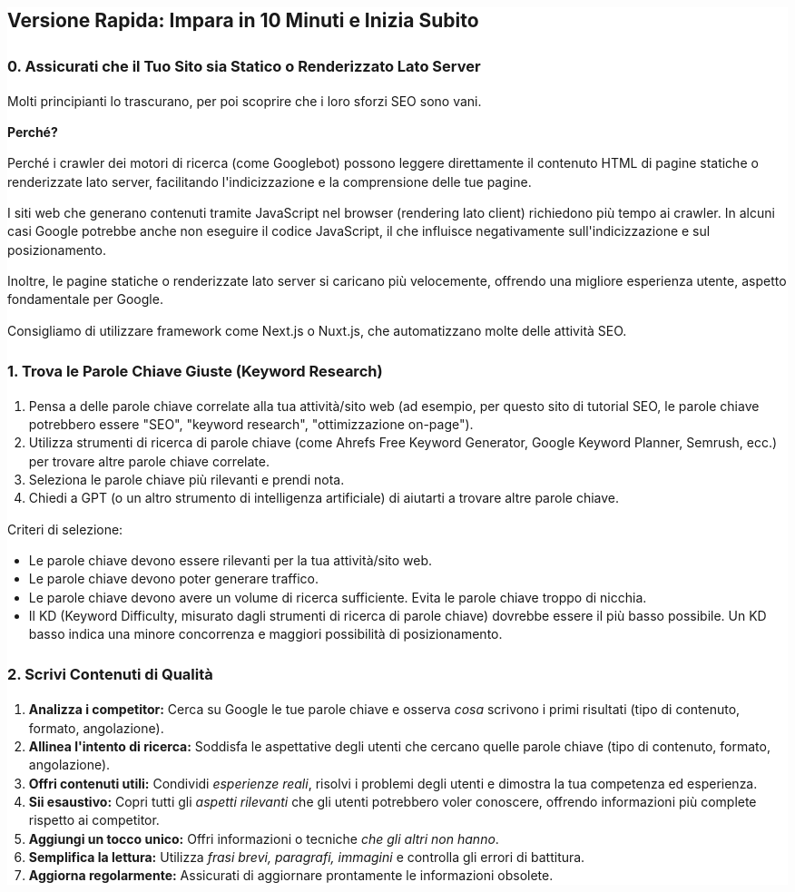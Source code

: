 ## Versione Rapida: Impara in 10 Minuti e Inizia Subito

### 0. Assicurati che il Tuo Sito sia Statico o Renderizzato Lato Server

Molti principianti lo trascurano, per poi scoprire che i loro sforzi SEO sono vani.

**Perché?**

Perché i crawler dei motori di ricerca (come Googlebot) possono leggere direttamente il contenuto HTML di pagine statiche o renderizzate lato server, facilitando l'indicizzazione e la comprensione delle tue pagine.

I siti web che generano contenuti tramite JavaScript nel browser (rendering lato client) richiedono più tempo ai crawler. In alcuni casi Google potrebbe anche non eseguire il codice JavaScript, il che influisce negativamente sull'indicizzazione e sul posizionamento.

Inoltre, le pagine statiche o renderizzate lato server si caricano più velocemente, offrendo una migliore esperienza utente, aspetto fondamentale per Google.

Consigliamo di utilizzare framework come Next.js o Nuxt.js, che automatizzano molte delle attività SEO.

### 1. Trova le Parole Chiave Giuste (Keyword Research)

1.  Pensa a delle parole chiave correlate alla tua attività/sito web (ad esempio, per questo sito di tutorial SEO, le parole chiave potrebbero essere "SEO", "keyword research", "ottimizzazione on-page").
2.  Utilizza strumenti di ricerca di parole chiave (come Ahrefs Free Keyword Generator, Google Keyword Planner, Semrush, ecc.) per trovare altre parole chiave correlate.
3.  Seleziona le parole chiave più rilevanti e prendi nota.
4.  Chiedi a GPT (o un altro strumento di intelligenza artificiale) di aiutarti a trovare altre parole chiave.

Criteri di selezione:

*   Le parole chiave devono essere rilevanti per la tua attività/sito web.
*   Le parole chiave devono poter generare traffico.
*   Le parole chiave devono avere un volume di ricerca sufficiente. Evita le parole chiave troppo di nicchia.
*   Il KD (Keyword Difficulty, misurato dagli strumenti di ricerca di parole chiave) dovrebbe essere il più basso possibile. Un KD basso indica una minore concorrenza e maggiori possibilità di posizionamento.

### 2. Scrivi Contenuti di Qualità

1.  **Analizza i competitor:** Cerca su Google le tue parole chiave e osserva *cosa* scrivono i primi risultati (tipo di contenuto, formato, angolazione).
2.  **Allinea l'intento di ricerca:** Soddisfa le aspettative degli utenti che cercano quelle parole chiave (tipo di contenuto, formato, angolazione).
3.  **Offri contenuti utili:** Condividi *esperienze reali*, risolvi i problemi degli utenti e dimostra la tua competenza ed esperienza.
4.  **Sii esaustivo:** Copri tutti gli *aspetti rilevanti* che gli utenti potrebbero voler conoscere, offrendo informazioni più complete rispetto ai competitor.
5.  **Aggiungi un tocco unico:** Offri informazioni o tecniche *che gli altri non hanno*.
6.  **Semplifica la lettura:** Utilizza *frasi brevi, paragrafi, immagini* e controlla gli errori di battitura.
7.  **Aggiorna regolarmente:** Assicurati di aggiornare prontamente le informazioni obsolete.
